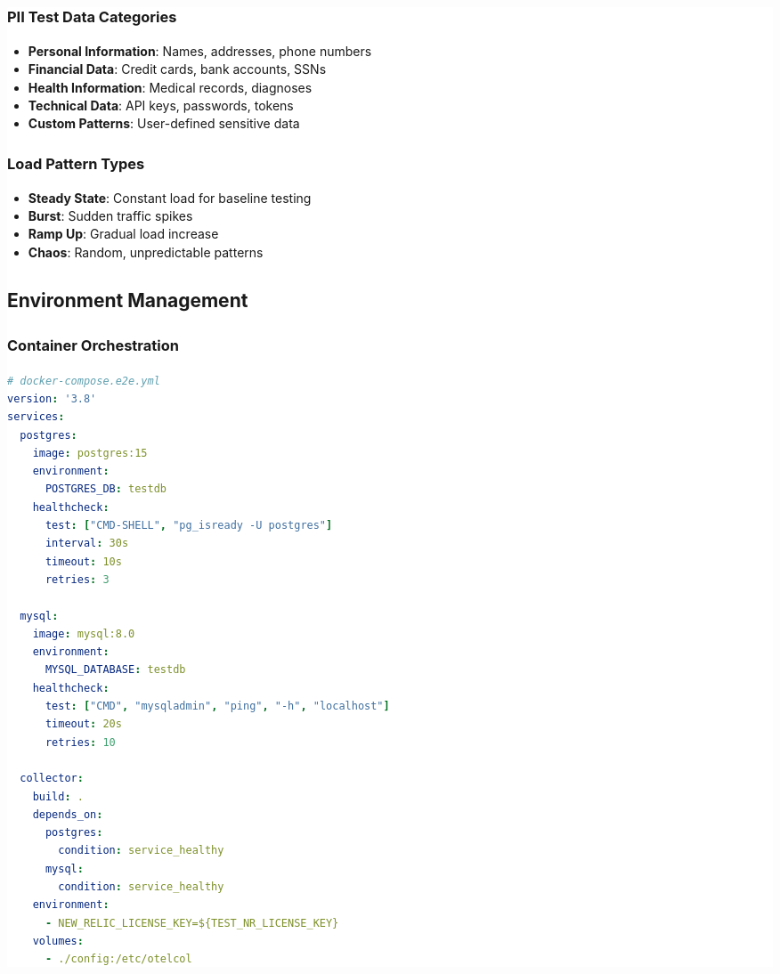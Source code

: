 ### **PII Test Data Categories**
- **Personal Information**: Names, addresses, phone numbers
- **Financial Data**: Credit cards, bank accounts, SSNs
- **Health Information**: Medical records, diagnoses
- **Technical Data**: API keys, passwords, tokens
- **Custom Patterns**: User-defined sensitive data

### **Load Pattern Types**
- **Steady State**: Constant load for baseline testing
- **Burst**: Sudden traffic spikes
- **Ramp Up**: Gradual load increase
- **Chaos**: Random, unpredictable patterns

## Environment Management

### **Container Orchestration**
```yaml
# docker-compose.e2e.yml
version: '3.8'
services:
  postgres:
    image: postgres:15
    environment:
      POSTGRES_DB: testdb
    healthcheck:
      test: ["CMD-SHELL", "pg_isready -U postgres"]
      interval: 30s
      timeout: 10s
      retries: 3
  
  mysql:
    image: mysql:8.0
    environment:
      MYSQL_DATABASE: testdb
    healthcheck:
      test: ["CMD", "mysqladmin", "ping", "-h", "localhost"]
      timeout: 20s
      retries: 10
  
  collector:
    build: .
    depends_on:
      postgres:
        condition: service_healthy
      mysql:
        condition: service_healthy
    environment:
      - NEW_RELIC_LICENSE_KEY=${TEST_NR_LICENSE_KEY}
    volumes:
      - ./config:/etc/otelcol
```
